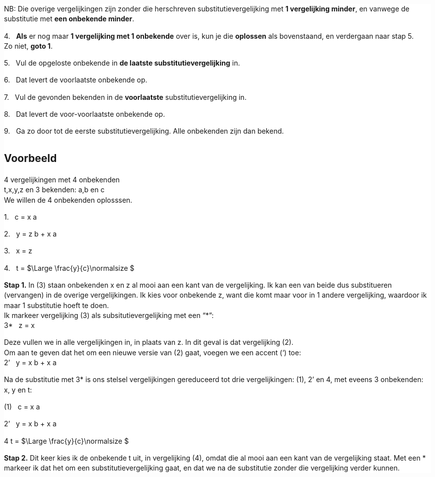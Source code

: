 NB: Die overige vergelijkingen zijn zonder die herschreven
substitutievergelijking met **1 vergelijking minder**, en vanwege de
substitutie met **een onbekende minder**.

4.&nbsp;&nbsp;  **Als** er nog maar **1 vergelijking met 1 onbekende** over is, kun je die
    **oplossen** als bovenstaand, en verdergaan naar stap 5.  
    Zo niet, **goto 1**.

5.&nbsp;&nbsp;  Vul de opgeloste onbekende in **de laatste substitutievergelijking** in.

6.&nbsp;&nbsp;  Dat levert de voorlaatste onbekende op.

7.&nbsp;&nbsp;  Vul de gevonden bekenden in de **voorlaatste** substitutievergelijking in.

8.&nbsp;&nbsp;  Dat levert de voor-voorlaatste onbekende op.

9.&nbsp;&nbsp;  Ga zo door tot de eerste substitutievergelijking. Alle onbekenden
    zijn dan bekend.

## Voorbeeld

4 vergelijkingen met 4 onbekenden  
t,x,y,z en 3 bekenden: a,b en c  
We willen de 4 onbekenden oplosssen.

1.&nbsp;&nbsp;  c = x a

2.&nbsp;&nbsp;  y = z b + x a

3.&nbsp;&nbsp;  x = z

4.&nbsp;&nbsp;  t = $\Large \frac{y}{c}\normalsize $

**Stap 1.** In (3) staan onbekenden x en z al mooi aan een kant van de
vergelijking. Ik kan een van beide dus substitueren (vervangen) in de
overige vergelijkingen. Ik kies voor onbekende z, want die komt maar
voor in 1 andere vergelijking, waardoor ik maar 1 substitutie hoeft te
doen.  
Ik markeer vergelijking (3) als subsitutievergelijking met een “\*”:  
3*&nbsp;&nbsp; z = x

Deze vullen we in alle vergelijkingen in, in plaats van z. In dit geval
is dat vergelijking (2).  
Om aan te geven dat het om een nieuwe versie van (2) gaat, voegen we een
accent (‘) toe:  
2’&nbsp;&nbsp; y = x b + x a

Na de substitutie met 3\* is ons stelsel vergelijkingen gereduceerd tot
drie vergelijkingen: (1), 2’ en 4, met eveens 3 onbekenden: x, y en t:  

(1)&nbsp;&nbsp; c = x a

2’&nbsp;&nbsp; y = x b + x a

4 t = $\Large \frac{y}{c}\normalsize $

**Stap 2.** Dit keer kies ik de onbekende t uit, in vergelijking (4),
omdat die al mooi aan een kant van de vergelijking staat. Met een \*
markeer ik dat het om een substitutievergelijking gaat, en dat we na de
substitutie zonder die vergelijking verder kunnen.

